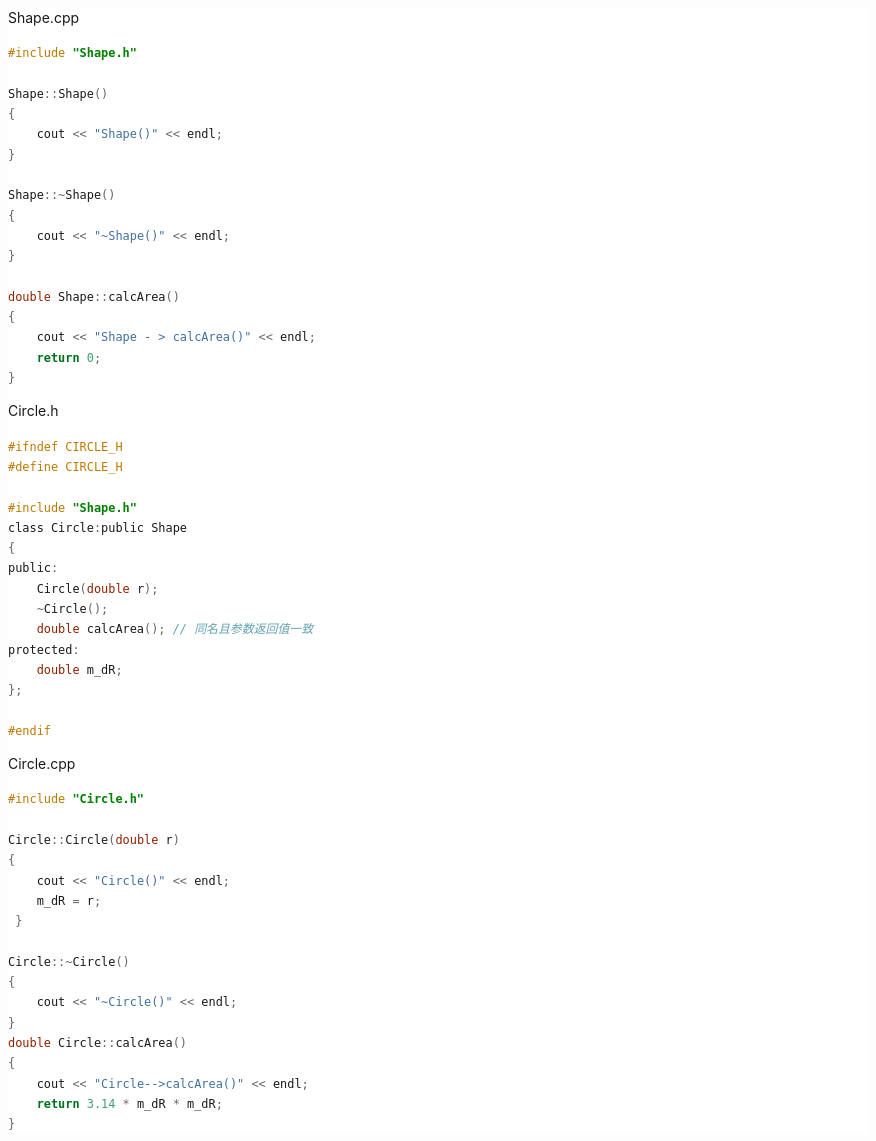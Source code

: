 Shape.cpp

```c
#include "Shape.h"

Shape::Shape()
{
	cout << "Shape()" << endl;
}

Shape::~Shape()
{
	cout << "~Shape()" << endl;
}

double Shape::calcArea()
{
	cout << "Shape - > calcArea()" << endl;
	return 0;
}
```

Circle.h

```c
#ifndef CIRCLE_H
#define CIRCLE_H

#include "Shape.h"
class Circle:public Shape
{
public:
	Circle(double r);
	~Circle();
	double calcArea(); // 同名且参数返回值一致
protected:
	double m_dR;
};

#endif
```

Circle.cpp

```c
#include "Circle.h"

Circle::Circle(double r)
{
	cout << "Circle()" << endl;
	m_dR = r;
 }

Circle::~Circle()
{
	cout << "~Circle()" << endl;
}
double Circle::calcArea()
{
	cout << "Circle-->calcArea()" << endl;
	return 3.14 * m_dR * m_dR;
}
```
